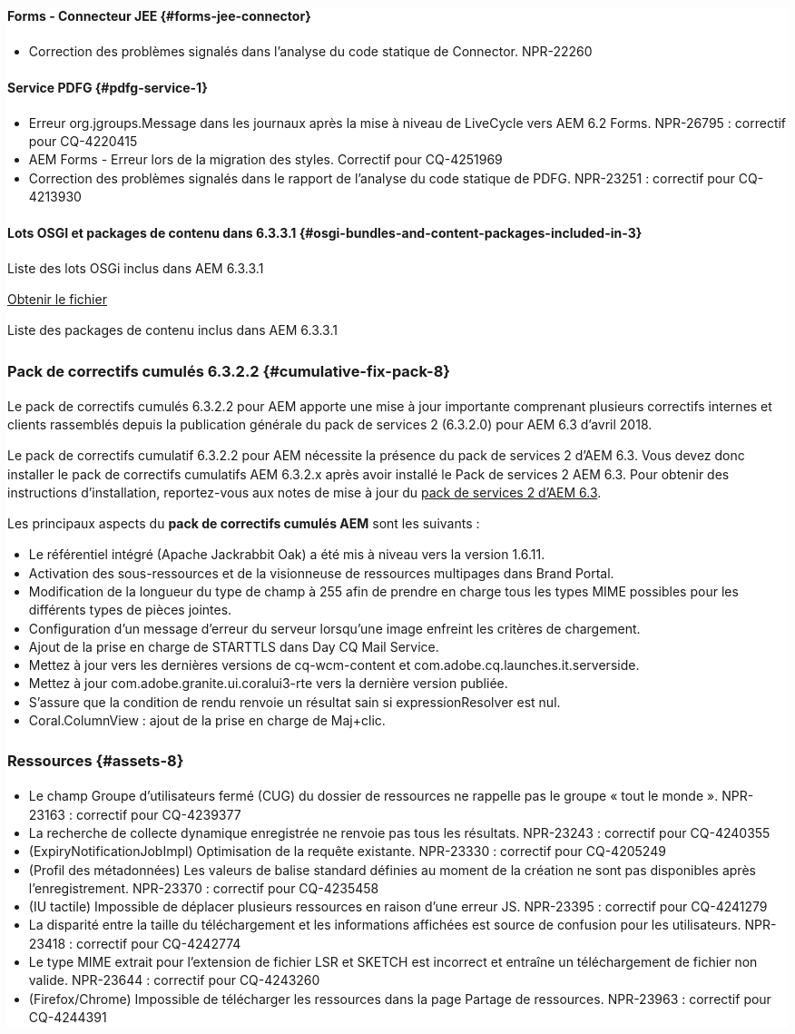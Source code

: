 #### Forms - Connecteur JEE {#forms-jee-connector}

* Correction des problèmes signalés dans l’analyse du code statique de Connector. NPR-22260

#### Service PDFG {#pdfg-service-1}

* Erreur org.jgroups.Message dans les journaux après la mise à niveau de LiveCycle vers AEM 6.2 Forms. NPR-26795 : correctif pour CQ-4220415
* AEM Forms - Erreur lors de la migration des styles. Correctif pour CQ-4251969
* Correction des problèmes signalés dans le rapport de l’analyse du code statique de PDFG. NPR-23251 : correctif pour CQ-4213930

#### Lots OSGI et packages de contenu dans 6.3.3.1 {#osgi-bundles-and-content-packages-included-in-3}

Liste des lots OSGi inclus dans AEM 6.3.3.1

[Obtenir le fichier](assets/do-not-localize/63sp3cfp1bundlelist.txt)

Liste des packages de contenu inclus dans AEM 6.3.3.1

### Pack de correctifs cumulés 6.3.2.2 {#cumulative-fix-pack-8}

Le pack de correctifs cumulés 6.3.2.2 pour AEM apporte une mise à jour importante comprenant plusieurs correctifs internes et clients rassemblés depuis la publication générale du pack de services 2 (6.3.2.0) pour AEM 6.3 d’avril 2018.

Le pack de correctifs cumulatif 6.3.2.2 pour AEM nécessite la présence du pack de services 2 d’AEM 6.3. Vous devez donc installer le pack de correctifs cumulatifs AEM 6.3.2.x après avoir installé le Pack de services 2 AEM 6.3. Pour obtenir des instructions d’installation, reportez-vous aux notes de mise à jour du [pack de services 2 d’AEM 6.3](https://experienceleague.adobe.com/fr/docs/experience-manager-release-information/aem-release-updates/previous-updates/aem-previous-versions).

Les principaux aspects du **pack de correctifs cumulés AEM** sont les suivants :

* Le référentiel intégré (Apache Jackrabbit Oak) a été mis à niveau vers la version 1.6.11.
* Activation des sous-ressources et de la visionneuse de ressources multipages dans Brand Portal.
* Modification de la longueur du type de champ à 255 afin de prendre en charge tous les types MIME possibles pour les différents types de pièces jointes.
* Configuration d’un message d’erreur du serveur lorsqu’une image enfreint les critères de chargement.
* Ajout de la prise en charge de STARTTLS dans Day CQ Mail Service.
* Mettez à jour vers les dernières versions de cq-wcm-content et com.adobe.cq.launches.it.serverside.
* Mettez à jour com.adobe.granite.ui.coralui3-rte vers la dernière version publiée.
* S’assure que la condition de rendu renvoie un résultat sain si expressionResolver est nul.
* Coral.ColumnView : ajout de la prise en charge de Maj+clic.

### Ressources {#assets-8}

* Le champ Groupe d’utilisateurs fermé (CUG) du dossier de ressources ne rappelle pas le groupe « tout le monde ». NPR-23163 : correctif pour CQ-4239377
* La recherche de collecte dynamique enregistrée ne renvoie pas tous les résultats. NPR-23243 : correctif pour CQ-4240355
* (ExpiryNotificationJobImpl) Optimisation de la requête existante. NPR-23330 : correctif pour CQ-4205249
* (Profil des métadonnées) Les valeurs de balise standard définies au moment de la création ne sont pas disponibles après l’enregistrement. NPR-23370 : correctif pour CQ-4235458
* (IU tactile) Impossible de déplacer plusieurs ressources en raison d’une erreur JS. NPR-23395 : correctif pour CQ-4241279
* La disparité entre la taille du téléchargement et les informations affichées est source de confusion pour les utilisateurs. NPR-23418 : correctif pour CQ-4242774
* Le type MIME extrait pour l’extension de fichier LSR et SKETCH est incorrect et entraîne un téléchargement de fichier non valide. NPR-23644 : correctif pour CQ-4243260
* (Firefox/Chrome) Impossible de télécharger les ressources dans la page Partage de ressources. NPR-23963 : correctif pour CQ-4244391